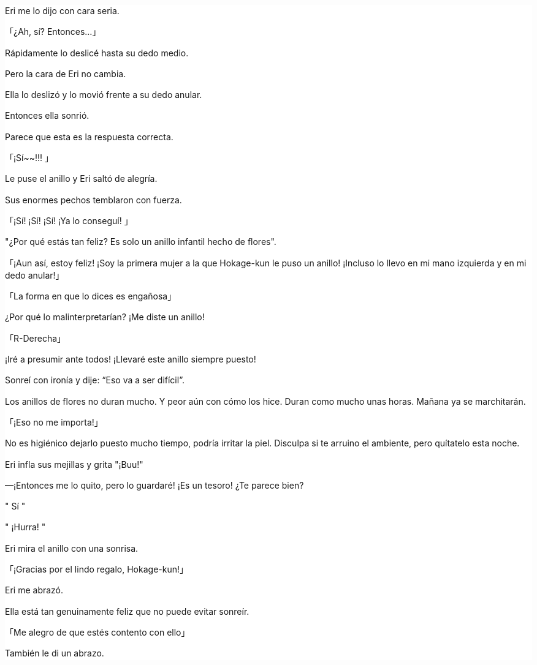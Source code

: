 Eri me lo dijo con cara seria.

「¿Ah, sí? Entonces…」

Rápidamente lo deslicé hasta su dedo medio.

Pero la cara de Eri no cambia.

Ella lo deslizó y lo movió frente a su dedo anular.

Entonces ella sonrió.

Parece que esta es la respuesta correcta.

「¡Sí~~!!! 」

Le puse el anillo y Eri saltó de alegría.

Sus enormes pechos temblaron con fuerza.

「¡Sí! ¡Sí! ¡Sí! ¡Ya lo conseguí! 」

"¿Por qué estás tan feliz? Es solo un anillo infantil hecho de flores".

「¡Aun así, estoy feliz! ¡Soy la primera mujer a la que Hokage-kun le puso un anillo! ¡Incluso lo llevo en mi mano izquierda y en mi dedo anular!」

「La forma en que lo dices es engañosa」

¿Por qué lo malinterpretarían? ¡Me diste un anillo!

「R-Derecha」

¡Iré a presumir ante todos! ¡Llevaré este anillo siempre puesto!

Sonreí con ironía y dije: “Eso va a ser difícil”.

Los anillos de flores no duran mucho. Y peor aún con cómo los hice. Duran como mucho unas horas. Mañana ya se marchitarán.

「¡Eso no me importa!」

No es higiénico dejarlo puesto mucho tiempo, podría irritar la piel. Disculpa si te arruino el ambiente, pero quítatelo esta noche.

Eri infla sus mejillas y grita "¡Buu!"

—¡Entonces me lo quito, pero lo guardaré! ¡Es un tesoro! ¿Te parece bien?

" Sí "

" ¡Hurra! "

Eri mira el anillo con una sonrisa.

「¡Gracias por el lindo regalo, Hokage-kun!」

Eri me abrazó.

Ella está tan genuinamente feliz que no puede evitar sonreír.

「Me alegro de que estés contento con ello」

También le di un abrazo.
